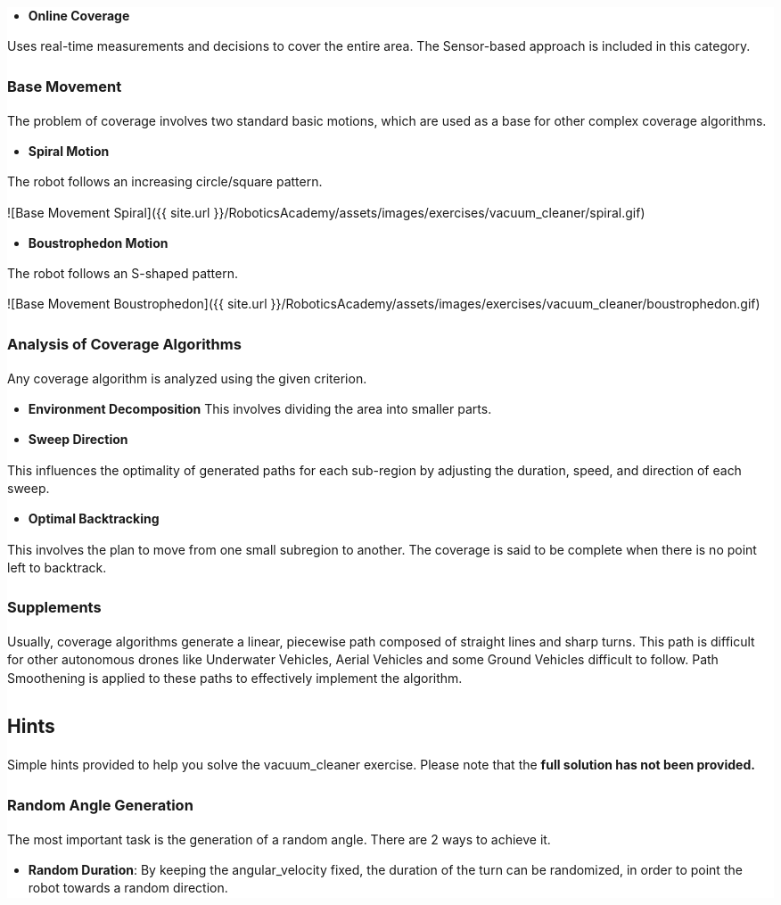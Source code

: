 - **Online Coverage**

Uses real-time measurements and decisions to cover the entire area. The Sensor-based approach is included in this category.

### Base Movement

The problem of coverage involves two standard basic motions, which are used as a base for other complex coverage algorithms.

- **Spiral Motion**

The robot follows an increasing circle/square pattern.

![Base Movement Spiral]({{ site.url }}/RoboticsAcademy/assets/images/exercises/vacuum_cleaner/spiral.gif)

- **Boustrophedon Motion**

The robot follows an S-shaped pattern.

![Base Movement Boustrophedon]({{ site.url }}/RoboticsAcademy/assets/images/exercises/vacuum_cleaner/boustrophedon.gif)

### Analysis of Coverage Algorithms

Any coverage algorithm is analyzed using the given criterion.

- **Environment Decomposition**
This involves dividing the area into smaller parts.

- **Sweep Direction**

This influences the optimality of generated paths for each sub-region by adjusting the duration, speed, and direction of each sweep.

- **Optimal Backtracking**

This involves the plan to move from one small subregion to another. The coverage is said to be complete when there is no point left to backtrack.

### Supplements

Usually, coverage algorithms generate a linear, piecewise path composed of straight lines and sharp turns. This path is difficult for other autonomous drones like Underwater Vehicles, Aerial Vehicles and some Ground Vehicles difficult to follow. Path Smoothening is applied to these paths to effectively implement the algorithm.

## Hints

Simple hints provided to help you solve the vacuum_cleaner exercise. Please note that the **full solution has not been provided.**

### Random Angle Generation

The most important task is the generation of a random angle. There are 2 ways to achieve it.

- **Random Duration**: By keeping the angular_velocity fixed, the duration of the turn can be randomized, in order to point the robot towards a random direction.
